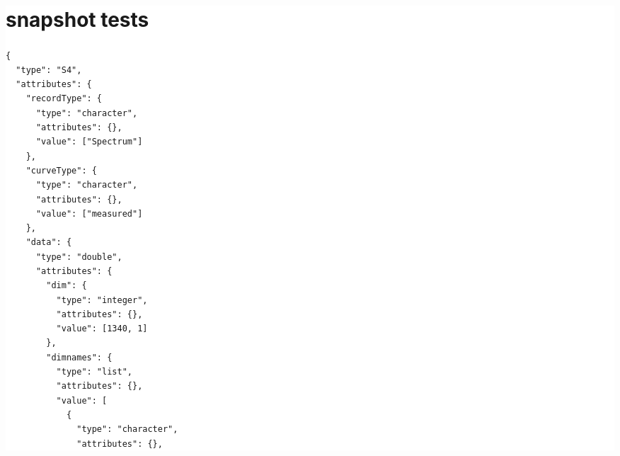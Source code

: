 # snapshot tests

    {
      "type": "S4",
      "attributes": {
        "recordType": {
          "type": "character",
          "attributes": {},
          "value": ["Spectrum"]
        },
        "curveType": {
          "type": "character",
          "attributes": {},
          "value": ["measured"]
        },
        "data": {
          "type": "double",
          "attributes": {
            "dim": {
              "type": "integer",
              "attributes": {},
              "value": [1340, 1]
            },
            "dimnames": {
              "type": "list",
              "attributes": {},
              "value": [
                {
                  "type": "character",
                  "attributes": {},